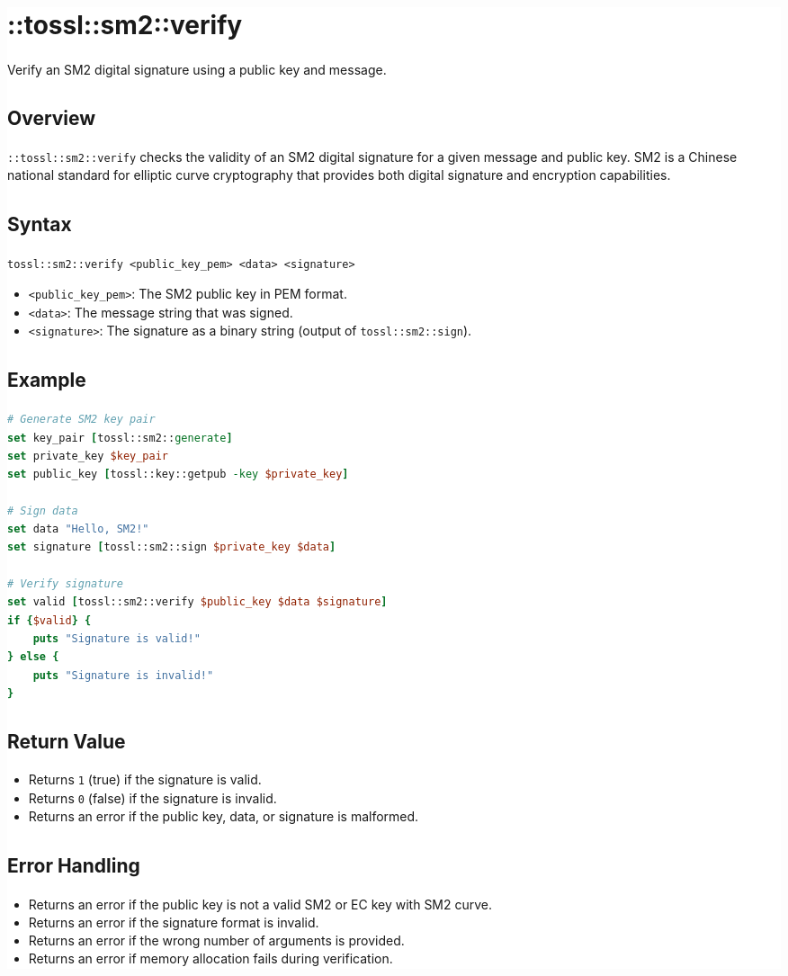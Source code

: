 # ::tossl::sm2::verify

Verify an SM2 digital signature using a public key and message.

## Overview

`::tossl::sm2::verify` checks the validity of an SM2 digital signature for a given message and public key. SM2 is a Chinese national standard for elliptic curve cryptography that provides both digital signature and encryption capabilities.

## Syntax

```
tossl::sm2::verify <public_key_pem> <data> <signature>
```

- `<public_key_pem>`: The SM2 public key in PEM format.
- `<data>`: The message string that was signed.
- `<signature>`: The signature as a binary string (output of `tossl::sm2::sign`).

## Example

```tcl
# Generate SM2 key pair
set key_pair [tossl::sm2::generate]
set private_key $key_pair
set public_key [tossl::key::getpub -key $private_key]

# Sign data
set data "Hello, SM2!"
set signature [tossl::sm2::sign $private_key $data]

# Verify signature
set valid [tossl::sm2::verify $public_key $data $signature]
if {$valid} {
    puts "Signature is valid!"
} else {
    puts "Signature is invalid!"
}
```

## Return Value

- Returns `1` (true) if the signature is valid.
- Returns `0` (false) if the signature is invalid.
- Returns an error if the public key, data, or signature is malformed.

## Error Handling

- Returns an error if the public key is not a valid SM2 or EC key with SM2 curve.
- Returns an error if the signature format is invalid.
- Returns an error if the wrong number of arguments is provided.
- Returns an error if memory allocation fails during verification.
